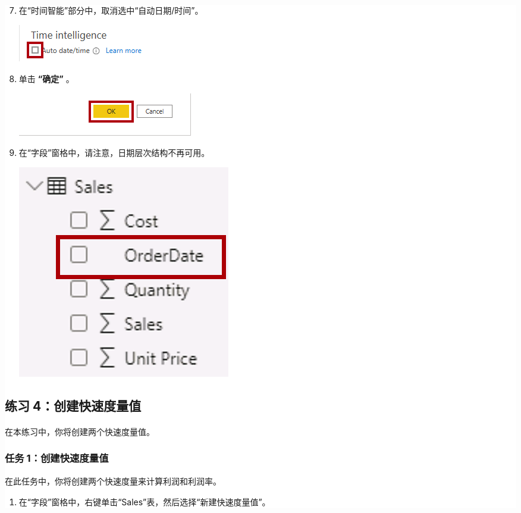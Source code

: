 7. 在“时间智能”部分中，取消选中“自动日期/时间”。

    ![图片 362](Linked_image_Files/03-configure-data-model-in-power-bi-desktop_image43.png)

8. 单击 **“确定”** 。

    ![图片 9](Linked_image_Files/03-configure-data-model-in-power-bi-desktop_image44.png)

9. 在“字段”窗格中，请注意，日期层次结构不再可用。

    ![图片 363](Linked_image_Files/03-configure-data-model-in-power-bi-desktop_image45.png)


## <a name="exercise-4-create-quick-measures"></a>练习 4：**创建快速度量值**

在本练习中，你将创建两个快速度量值。

### <a name="task-1-create-quick-measures"></a>**任务 1：创建快速度量值**

在此任务中，你将创建两个快速度量来计算利润和利润率。

1. 在“字段”窗格中，右键单击“Sales”表，然后选择“新建快速度量值”。
